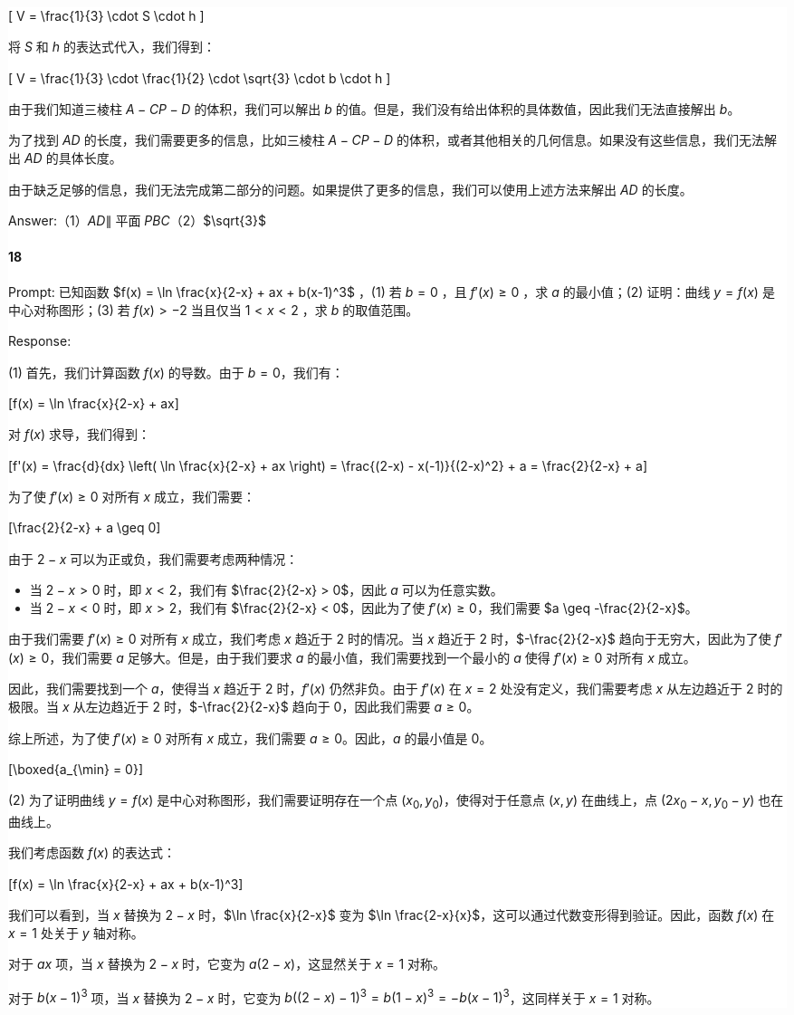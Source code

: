 \[ V = \frac{1}{3} \cdot S \cdot h \]

将 $S$ 和 $h$ 的表达式代入，我们得到：

\[ V = \frac{1}{3} \cdot \frac{1}{2} \cdot \sqrt{3} \cdot b \cdot h \]

由于我们知道三棱柱 $A-CP-D$ 的体积，我们可以解出 $b$ 的值。但是，我们没有给出体积的具体数值，因此我们无法直接解出 $b$。

为了找到 $AD$ 的长度，我们需要更多的信息，比如三棱柱 $A-CP-D$ 的体积，或者其他相关的几何信息。如果没有这些信息，我们无法解出 $AD$ 的具体长度。

由于缺乏足够的信息，我们无法完成第二部分的问题。如果提供了更多的信息，我们可以使用上述方法来解出 $AD$ 的长度。

Answer:（1）$AD \parallel$ 平面 $PBC$（2）$\sqrt{3}$

#### 18
Prompt: 已知函数 $f(x) = \ln \frac{x}{2-x} + ax + b(x-1)^3$ ，(1) 若 $b = 0$ ，且 $f'(x) \geq 0$ ，求 $a$ 的最小值；(2) 证明：曲线 $y = f(x)$ 是中心对称图形；(3) 若 $f(x) > -2$ 当且仅当 $1 < x < 2$ ，求 $b$ 的取值范围。

Response:

(1) 首先，我们计算函数 $f(x)$ 的导数。由于 $b = 0$，我们有：

\[f(x) = \ln \frac{x}{2-x} + ax\]

对 $f(x)$ 求导，我们得到：

\[f'(x) = \frac{d}{dx} \left( \ln \frac{x}{2-x} + ax \right) = \frac{(2-x) - x(-1)}{(2-x)^2} + a = \frac{2}{2-x} + a\]

为了使 $f'(x) \geq 0$ 对所有 $x$ 成立，我们需要：

\[\frac{2}{2-x} + a \geq 0\]

由于 $2-x$ 可以为正或负，我们需要考虑两种情况：

- 当 $2-x > 0$ 时，即 $x < 2$，我们有 $\frac{2}{2-x} > 0$，因此 $a$ 可以为任意实数。
- 当 $2-x < 0$ 时，即 $x > 2$，我们有 $\frac{2}{2-x} < 0$，因此为了使 $f'(x) \geq 0$，我们需要 $a \geq -\frac{2}{2-x}$。

由于我们需要 $f'(x) \geq 0$ 对所有 $x$ 成立，我们考虑 $x$ 趋近于 $2$ 时的情况。当 $x$ 趋近于 $2$ 时，$-\frac{2}{2-x}$ 趋向于无穷大，因此为了使 $f'(x) \geq 0$，我们需要 $a$ 足够大。但是，由于我们要求 $a$ 的最小值，我们需要找到一个最小的 $a$ 使得 $f'(x) \geq 0$ 对所有 $x$ 成立。

因此，我们需要找到一个 $a$，使得当 $x$ 趋近于 $2$ 时，$f'(x)$ 仍然非负。由于 $f'(x)$ 在 $x=2$ 处没有定义，我们需要考虑 $x$ 从左边趋近于 $2$ 时的极限。当 $x$ 从左边趋近于 $2$ 时，$-\frac{2}{2-x}$ 趋向于 $0$，因此我们需要 $a \geq 0$。

综上所述，为了使 $f'(x) \geq 0$ 对所有 $x$ 成立，我们需要 $a \geq 0$。因此，$a$ 的最小值是 $0$。

\[\boxed{a_{\min} = 0}\]

(2) 为了证明曲线 $y = f(x)$ 是中心对称图形，我们需要证明存在一个点 $(x_0, y_0)$，使得对于任意点 $(x, y)$ 在曲线上，点 $(2x_0 - x, y_0 - y)$ 也在曲线上。

我们考虑函数 $f(x)$ 的表达式：

\[f(x) = \ln \frac{x}{2-x} + ax + b(x-1)^3\]

我们可以看到，当 $x$ 替换为 $2 - x$ 时，$\ln \frac{x}{2-x}$ 变为 $\ln \frac{2-x}{x}$，这可以通过代数变形得到验证。因此，函数 $f(x)$ 在 $x=1$ 处关于 $y$ 轴对称。

对于 $ax$ 项，当 $x$ 替换为 $2 - x$ 时，它变为 $a(2 - x)$，这显然关于 $x=1$ 对称。

对于 $b(x-1)^3$ 项，当 $x$ 替换为 $2 - x$ 时，它变为 $b((2 - x) - 1)^3 = b(1 - x)^3 = -b(x - 1)^3$，这同样关于 $x=1$ 对称。
